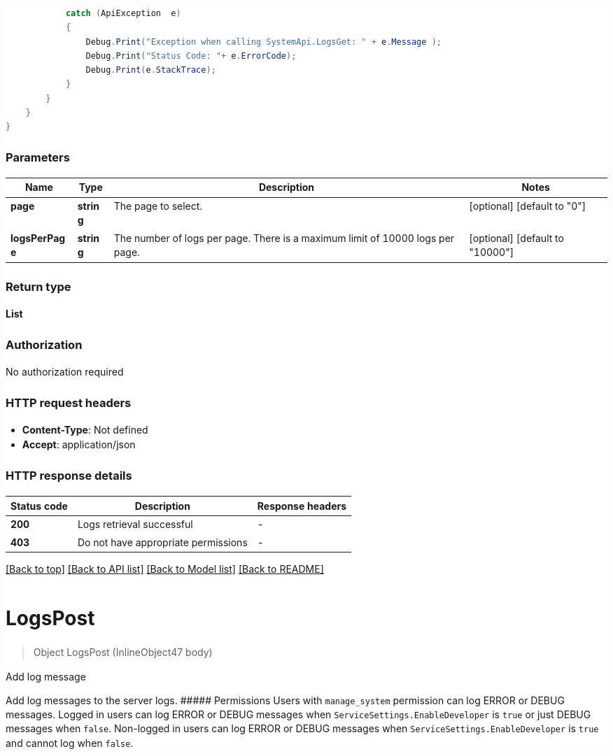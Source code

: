 ```csharp
            catch (ApiException  e)
            {
                Debug.Print("Exception when calling SystemApi.LogsGet: " + e.Message );
                Debug.Print("Status Code: "+ e.ErrorCode);
                Debug.Print(e.StackTrace);
            }
        }
    }
}
```

### Parameters

Name | Type | Description  | Notes
------------- | ------------- | ------------- | -------------
 **page** | **string**| The page to select. | [optional] [default to &quot;0&quot;]
 **logsPerPage** | **string**| The number of logs per page. There is a maximum limit of 10000 logs per page. | [optional] [default to &quot;10000&quot;]

### Return type

**List<string>**

### Authorization

No authorization required

### HTTP request headers

 - **Content-Type**: Not defined
 - **Accept**: application/json

### HTTP response details
| Status code | Description | Response headers |
|-------------|-------------|------------------|
| **200** | Logs retrieval successful |  -  |
| **403** | Do not have appropriate permissions |  -  |

[[Back to top]](#) [[Back to API list]](../README.md#documentation-for-api-endpoints) [[Back to Model list]](../README.md#documentation-for-models) [[Back to README]](../README.md)

<a name="logspost"></a>
# **LogsPost**
> Object LogsPost (InlineObject47 body)

Add log message

Add log messages to the server logs. ##### Permissions Users with `manage_system` permission can log ERROR or DEBUG messages. Logged in users can log ERROR or DEBUG messages when `ServiceSettings.EnableDeveloper` is `true` or just DEBUG messages when `false`. Non-logged in users can log ERROR or DEBUG messages when `ServiceSettings.EnableDeveloper` is `true` and cannot log when `false`. 
